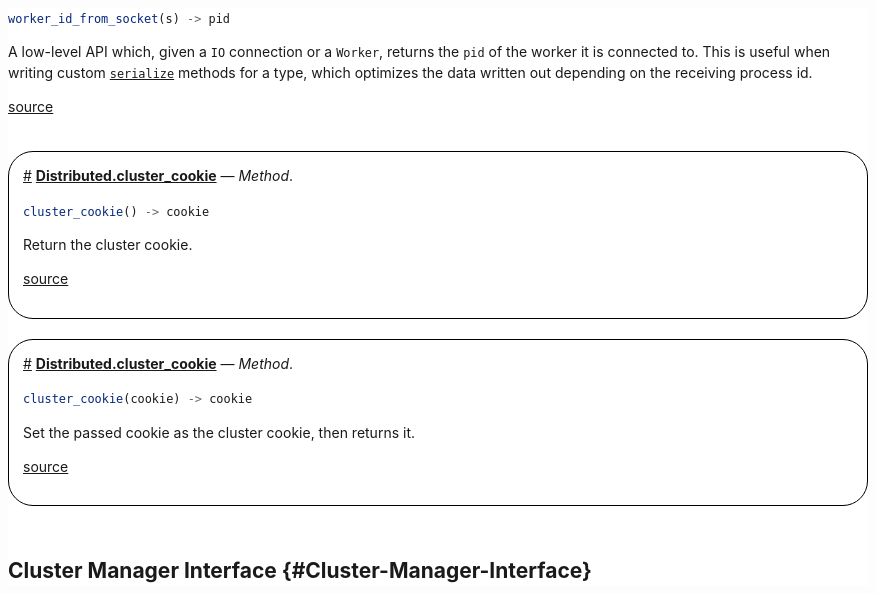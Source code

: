 


```julia
worker_id_from_socket(s) -> pid
```


A low-level API which, given a `IO` connection or a `Worker`, returns the `pid` of the worker it is connected to. This is useful when writing custom [`serialize`](/stdlib/Serialization#Serialization.serialize) methods for a type, which optimizes the data written out depending on the receiving process id.


[source](https://github.com/JuliaLang/julia/blob/3a083e6f562588db232d656e89848b0633896963/stdlib/Distributed-6c7cdb5860fa5cb9ca191ce9c52a3d25a9ab3781/src/cluster.jl#L1108-L1115)

</div>
<br>
<div style='border-width:1px; border-style:solid; border-color:black; padding: 1em; border-radius: 25px;'>
<a id='Distributed.cluster_cookie-Tuple{}' href='#Distributed.cluster_cookie-Tuple{}'>#</a>&nbsp;<b><u>Distributed.cluster_cookie</u></b> &mdash; <i>Method</i>.




```julia
cluster_cookie() -> cookie
```


Return the cluster cookie.


[source](https://github.com/JuliaLang/julia/blob/3a083e6f562588db232d656e89848b0633896963/stdlib/Distributed-6c7cdb5860fa5cb9ca191ce9c52a3d25a9ab3781/src/cluster.jl#L752-L756)

</div>
<br>
<div style='border-width:1px; border-style:solid; border-color:black; padding: 1em; border-radius: 25px;'>
<a id='Distributed.cluster_cookie-Tuple{Any}' href='#Distributed.cluster_cookie-Tuple{Any}'>#</a>&nbsp;<b><u>Distributed.cluster_cookie</u></b> &mdash; <i>Method</i>.




```julia
cluster_cookie(cookie) -> cookie
```


Set the passed cookie as the cluster cookie, then returns it.


[source](https://github.com/JuliaLang/julia/blob/3a083e6f562588db232d656e89848b0633896963/stdlib/Distributed-6c7cdb5860fa5cb9ca191ce9c52a3d25a9ab3781/src/cluster.jl#L759-L763)

</div>
<br>

## Cluster Manager Interface {#Cluster-Manager-Interface}

